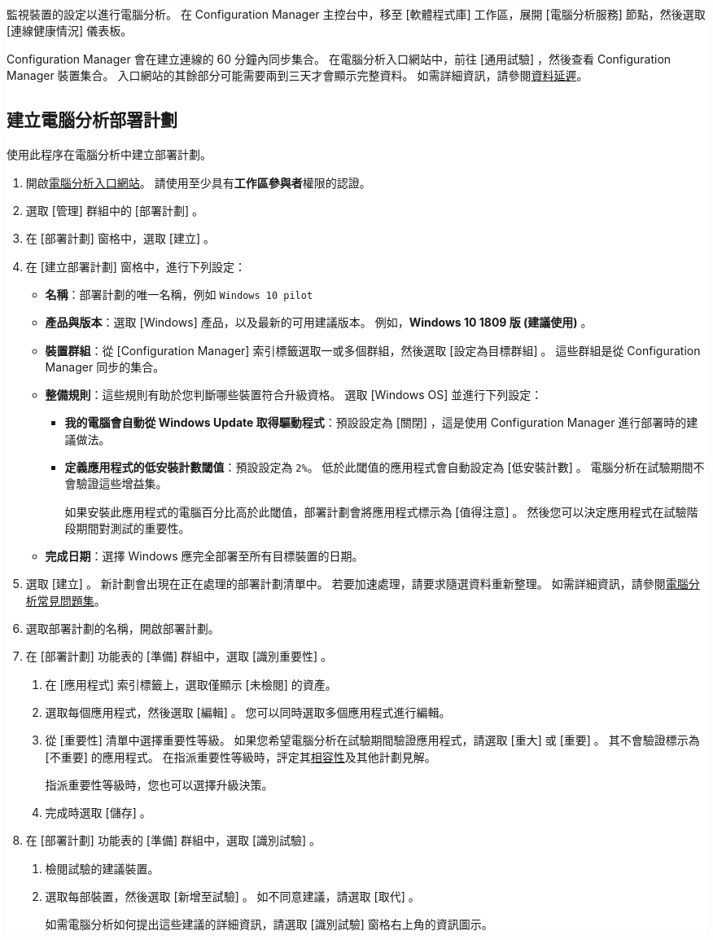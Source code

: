 監視裝置的設定以進行電腦分析。 在 Configuration Manager 主控台中，移至 [軟體程式庫]  工作區，展開 [電腦分析服務]  節點，然後選取 [連線健康情況]  儀表板。  

Configuration Manager 會在建立連線的 60 分鐘內同步集合。 在電腦分析入口網站中，前往 [通用試驗]  ，然後查看 Configuration Manager 裝置集合。 入口網站的其餘部分可能需要兩到三天才會顯示完整資料。 如需詳細資訊，請參閱[資料延遲](troubleshooting.md#data-latency)。

## <a name="create-a-desktop-analytics-deployment-plan"></a>建立電腦分析部署計劃

使用此程序在電腦分析中建立部署計劃。

1. 開啟[電腦分析入口網站](https://aka.ms/desktopanalytics)。 請使用至少具有**工作區參與者**權限的認證。  

2. 選取 [管理] 群組中的 [部署計劃]  。  

3. 在 [部署計劃]  窗格中，選取 [建立]  。  

4. 在 [建立部署計劃]  窗格中，進行下列設定：  

    - **名稱**：部署計劃的唯一名稱，例如 `Windows 10 pilot`  

    - **產品與版本**：選取 [Windows]  產品，以及最新的可用建議版本。 例如，**Windows 10 1809 版 (建議使用)** 。  

    - **裝置群組**：從 [Configuration Manager] 索引標籤選取一或多個群組，然後選取 [設定為目標群組]  。 這些群組是從 Configuration Manager 同步的集合。  

    - **整備規則**：這些規則有助於您判斷哪些裝置符合升級資格。 選取 [Windows OS]  並進行下列設定：  

        - **我的電腦會自動從 Windows Update 取得驅動程式**：預設設定為 [關閉]  ，這是使用 Configuration Manager 進行部署時的建議做法。  

        - **定義應用程式的低安裝計數閾值**：預設設定為 `2%`。 低於此閾值的應用程式會自動設定為 [低安裝計數]  。 電腦分析在試驗期間不會驗證這些增益集。  

            如果安裝此應用程式的電腦百分比高於此閾值，部署計劃會將應用程式標示為 [值得注意]  。 然後您可以決定應用程式在試驗階段期間對測試的重要性。  

    - **完成日期**：選擇 Windows 應完全部署至所有目標裝置的日期。  

5. 選取 [建立]  。 新計劃會出現在正在處理的部署計劃清單中。 若要加速處理，請要求隨選資料重新整理。 如需詳細資訊，請參閱[電腦分析常見問題集](faq.md#can-i-reduce-the-amount-of-time-it-takes-for-data-to-refresh-in-my-desktop-analytics-portal)。

6. 選取部署計劃的名稱，開啟部署計劃。  

7. 在 [部署計劃] 功能表的 [準備]  群組中，選取 [識別重要性]  。  

    1. 在 [應用程式]  索引標籤上，選取僅顯示 [未檢閱]  的資產。  

    2. 選取每個應用程式，然後選取 [編輯]  。 您可以同時選取多個應用程式進行編輯。  

    3. 從 [重要性]  清單中選擇重要性等級。 如果您希望電腦分析在試驗期間驗證應用程式，請選取 [重大]  或 [重要]  。 其不會驗證標示為 [不重要]  的應用程式。 在指派重要性等級時，評定其[相容性](compat-assessment.md)及其他計劃見解。  

        指派重要性等級時，您也可以選擇升級決策。  

    4. 完成時選取 [儲存]  。  

8. 在 [部署計劃] 功能表的 [準備]  群組中，選取 [識別試驗]  。  

    1. 檢閱試驗的建議裝置。  

    2. 選取每部裝置，然後選取 [新增至試驗]  。 如不同意建議，請選取 [取代]  。  

        如需電腦分析如何提出這些建議的詳細資訊，請選取 [識別試驗]  窗格右上角的資訊圖示。


